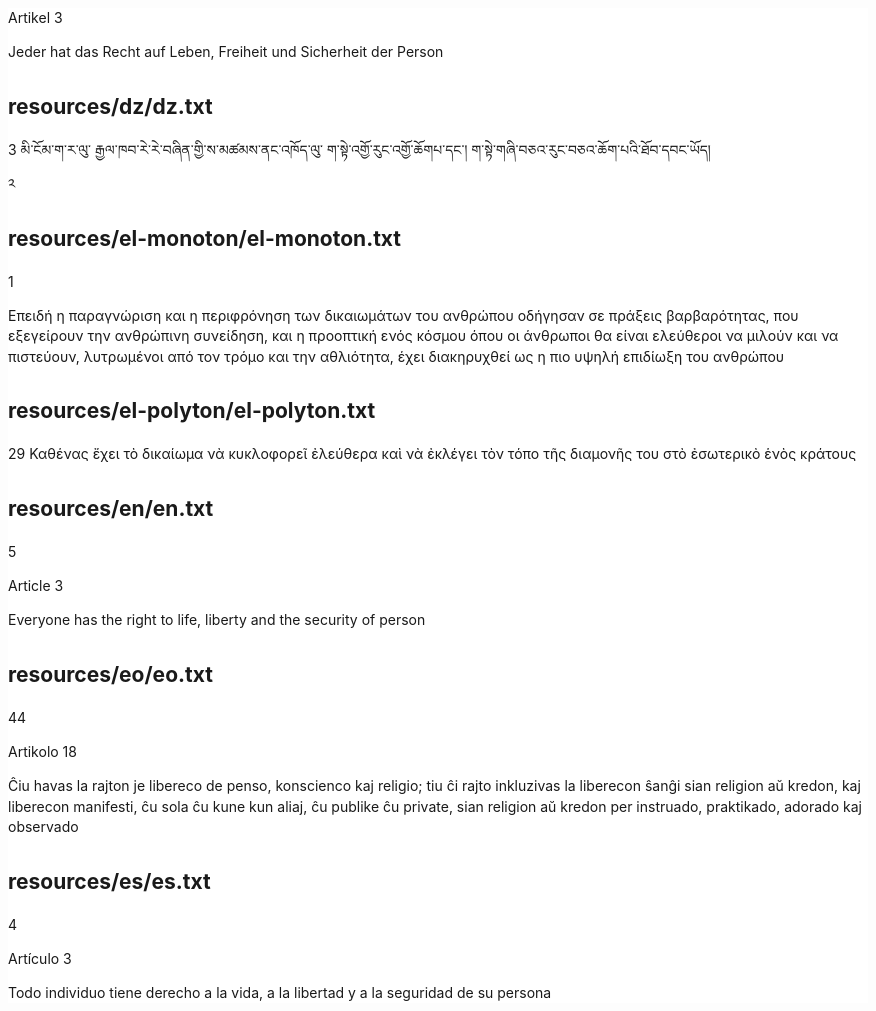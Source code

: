 Artikel 3

Jeder hat das Recht auf Leben, Freiheit und Sicherheit der Person


## resources/dz/dz.txt
3
 མི་ངོམ་ག་ར་ལུ་ རྒྱལ་ཁབ་རེ་རེ་བཞིན་གྱི་ས་མཚམས་ནང་འཁོད་ལུ་ ག་སྟེ་འགྱོ་རུང་འགྱོ་ཆོགཔ་དང་། ག་སྟེ་གཞི་བཅའ་རུང་བཅའ་ཆོག་པའི་ཐོབ་དབང་ཡོད།

༢


## resources/el-monoton/el-monoton.txt
1


Επειδή η παραγνώριση και η περιφρόνηση των δικαιωμάτων του ανθρώπου οδήγησαν σε πράξεις βαρβαρότητας, που εξεγείρουν την ανθρώπινη συνείδηση, και η προοπτική ενός κόσμου όπου οι άνθρωποι θα είναι ελεύθεροι να μιλούν και να πιστεύουν, λυτρωμένοι από τον τρόμο και την αθλιότητα, έχει διακηρυχθεί ως η πιο υψηλή επιδίωξη του ανθρώπου


## resources/el-polyton/el-polyton.txt
29
 Καθένας ἔχει τὸ δικαίωμα νὰ κυκλοφορεῖ ἐλεύθερα καὶ νὰ ἐκλέγει τὸν τόπο τῆς διαμονῆς του στὸ ἐσωτερικὸ ἑνὸς κράτους


## resources/en/en.txt
5

Article 3

Everyone has the right to life, liberty and the security of person


## resources/eo/eo.txt
44

Artikolo 18

Ĉiu havas la rajton je libereco de penso, konscienco kaj religio; tiu ĉi rajto inkluzivas la liberecon ŝanĝi sian religion aŭ kredon, kaj liberecon manifesti, ĉu sola ĉu kune kun aliaj, ĉu publike ĉu private, sian religion aŭ kredon per instruado, praktikado, adorado kaj observado


## resources/es/es.txt
4

Artículo 3

Todo individuo tiene derecho a la vida, a la libertad y a la seguridad de su persona

